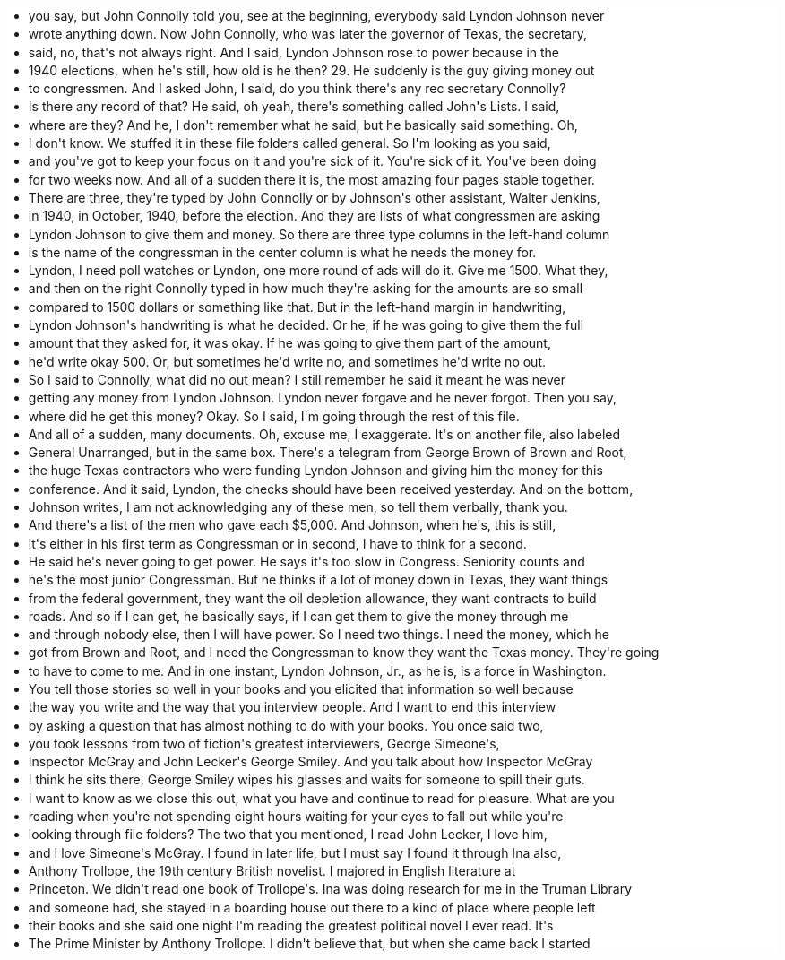 *  you say, but John Connolly told you, see at the beginning, everybody said Lyndon Johnson never
*  wrote anything down. Now John Connolly, who was later the governor of Texas, the secretary,
*  said, no, that's not always right. And I said, Lyndon Johnson rose to power because in the
*  1940 elections, when he's still, how old is he then? 29. He suddenly is the guy giving money out
*  to congressmen. And I asked John, I said, do you think there's any rec secretary Connolly?
*  Is there any record of that? He said, oh yeah, there's something called John's Lists. I said,
*  where are they? And he, I don't remember what he said, but he basically said something. Oh,
*  I don't know. We stuffed it in these file folders called general. So I'm looking as you said,
*  and you've got to keep your focus on it and you're sick of it. You're sick of it. You've been doing
*  for two weeks now. And all of a sudden there it is, the most amazing four pages stable together.
*  There are three, they're typed by John Connolly or by Johnson's other assistant, Walter Jenkins,
*  in 1940, in October, 1940, before the election. And they are lists of what congressmen are asking
*  Lyndon Johnson to give them and money. So there are three type columns in the left-hand column
*  is the name of the congressman in the center column is what he needs the money for.
*  Lyndon, I need poll watches or Lyndon, one more round of ads will do it. Give me 1500. What they,
*  and then on the right Connolly typed in how much they're asking for the amounts are so small
*  compared to 1500 dollars or something like that. But in the left-hand margin in handwriting,
*  Lyndon Johnson's handwriting is what he decided. Or he, if he was going to give them the full
*  amount that they asked for, it was okay. If he was going to give them part of the amount,
*  he'd write okay 500. Or, but sometimes he'd write no, and sometimes he'd write no out.
*  So I said to Connolly, what did no out mean? I still remember he said it meant he was never
*  getting any money from Lyndon Johnson. Lyndon never forgave and he never forgot. Then you say,
*  where did he get this money? Okay. So I said, I'm going through the rest of this file.
*  And all of a sudden, many documents. Oh, excuse me, I exaggerate. It's on another file, also labeled
*  General Unarranged, but in the same box. There's a telegram from George Brown of Brown and Root,
*  the huge Texas contractors who were funding Lyndon Johnson and giving him the money for this
*  conference. And it said, Lyndon, the checks should have been received yesterday. And on the bottom,
*  Johnson writes, I am not acknowledging any of these men, so tell them verbally, thank you.
*  And there's a list of the men who gave each $5,000. And Johnson, when he's, this is still,
*  it's either in his first term as Congressman or in second, I have to think for a second.
*  He said he's never going to get power. He says it's too slow in Congress. Seniority counts and
*  he's the most junior Congressman. But he thinks if a lot of money down in Texas, they want things
*  from the federal government, they want the oil depletion allowance, they want contracts to build
*  roads. And so if I can get, he basically says, if I can get them to give the money through me
*  and through nobody else, then I will have power. So I need two things. I need the money, which he
*  got from Brown and Root, and I need the Congressman to know they want the Texas money. They're going
*  to have to come to me. And in one instant, Lyndon Johnson, Jr., as he is, is a force in Washington.
*  You tell those stories so well in your books and you elicited that information so well because
*  the way you write and the way that you interview people. And I want to end this interview
*  by asking a question that has almost nothing to do with your books. You once said two,
*  you took lessons from two of fiction's greatest interviewers, George Simeone's,
*  Inspector McGray and John Lecker's George Smiley. And you talk about how Inspector McGray
*  I think he sits there, George Smiley wipes his glasses and waits for someone to spill their guts.
*  I want to know as we close this out, what you have and continue to read for pleasure. What are you
*  reading when you're not spending eight hours waiting for your eyes to fall out while you're
*  looking through file folders? The two that you mentioned, I read John Lecker, I love him,
*  and I love Simeone's McGray. I found in later life, but I must say I found it through Ina also,
*  Anthony Trollope, the 19th century British novelist. I majored in English literature at
*  Princeton. We didn't read one book of Trollope's. Ina was doing research for me in the Truman Library
*  and someone had, she stayed in a boarding house out there to a kind of place where people left
*  their books and she said one night I'm reading the greatest political novel I ever read. It's
*  The Prime Minister by Anthony Trollope. I didn't believe that, but when she came back I started